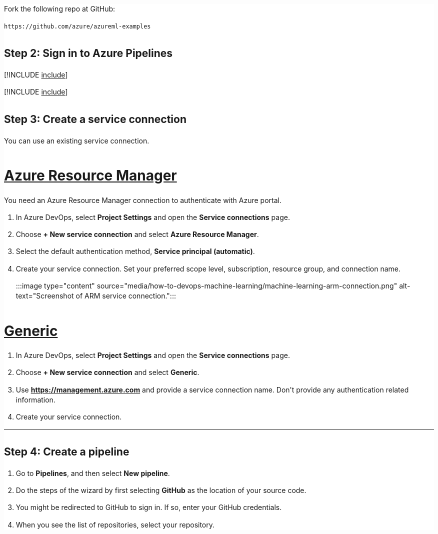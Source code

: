 Fork the following repo at GitHub:

```
https://github.com/azure/azureml-examples
```

## Step 2: Sign in to Azure Pipelines

[!INCLUDE [include](~/articles/reusable-content/devops-pipelines/sign-in-azure-pipelines.md)]

[!INCLUDE [include](~/articles/reusable-content/devops-pipelines/create-project.md)]

## Step 3: Create a service connection

You can use an existing service connection.

# [Azure Resource Manager](#tab/arm)

You need an Azure Resource Manager connection to authenticate with Azure portal. 

1. In Azure DevOps, select **Project Settings** and open the **Service connections** page.

1. Choose **+ New service connection** and select **Azure Resource Manager**.

1. Select the default authentication method, **Service principal (automatic)**.

1. Create your service connection. Set your preferred scope level, subscription, resource group, and connection name. 

    :::image type="content" source="media/how-to-devops-machine-learning/machine-learning-arm-connection.png" alt-text="Screenshot of ARM service connection.":::

# [Generic](#tab/generic)

1. In Azure DevOps, select **Project Settings** and open the **Service connections** page.

1. Choose **+ New service connection** and select **Generic**.

1. Use **https://management.azure.com** and provide a service connection name. Don't provide any authentication related information.

1. Create your service connection.

---


## Step 4: Create a pipeline

1. Go to **Pipelines**, and then select **New pipeline**.

1. Do the steps of the wizard by first selecting **GitHub** as the location of your source code.

1. You might be redirected to GitHub to sign in. If so, enter your GitHub credentials.

1. When you see the list of repositories, select your repository.
